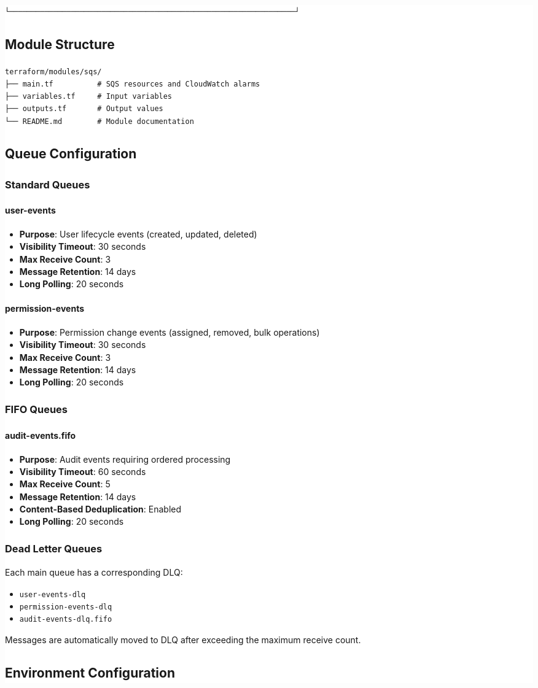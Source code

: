 ```
└─────────────────────────────────────────────────────────────────┘
```

## Module Structure

```
terraform/modules/sqs/
├── main.tf          # SQS resources and CloudWatch alarms
├── variables.tf     # Input variables
├── outputs.tf       # Output values
└── README.md        # Module documentation
```

## Queue Configuration

### Standard Queues

#### user-events
- **Purpose**: User lifecycle events (created, updated, deleted)
- **Visibility Timeout**: 30 seconds
- **Max Receive Count**: 3
- **Message Retention**: 14 days
- **Long Polling**: 20 seconds

#### permission-events
- **Purpose**: Permission change events (assigned, removed, bulk operations)
- **Visibility Timeout**: 30 seconds
- **Max Receive Count**: 3
- **Message Retention**: 14 days
- **Long Polling**: 20 seconds

### FIFO Queues

#### audit-events.fifo
- **Purpose**: Audit events requiring ordered processing
- **Visibility Timeout**: 60 seconds
- **Max Receive Count**: 5
- **Message Retention**: 14 days
- **Content-Based Deduplication**: Enabled
- **Long Polling**: 20 seconds

### Dead Letter Queues

Each main queue has a corresponding DLQ:
- `user-events-dlq`
- `permission-events-dlq`
- `audit-events-dlq.fifo`

Messages are automatically moved to DLQ after exceeding the maximum receive count.

## Environment Configuration
